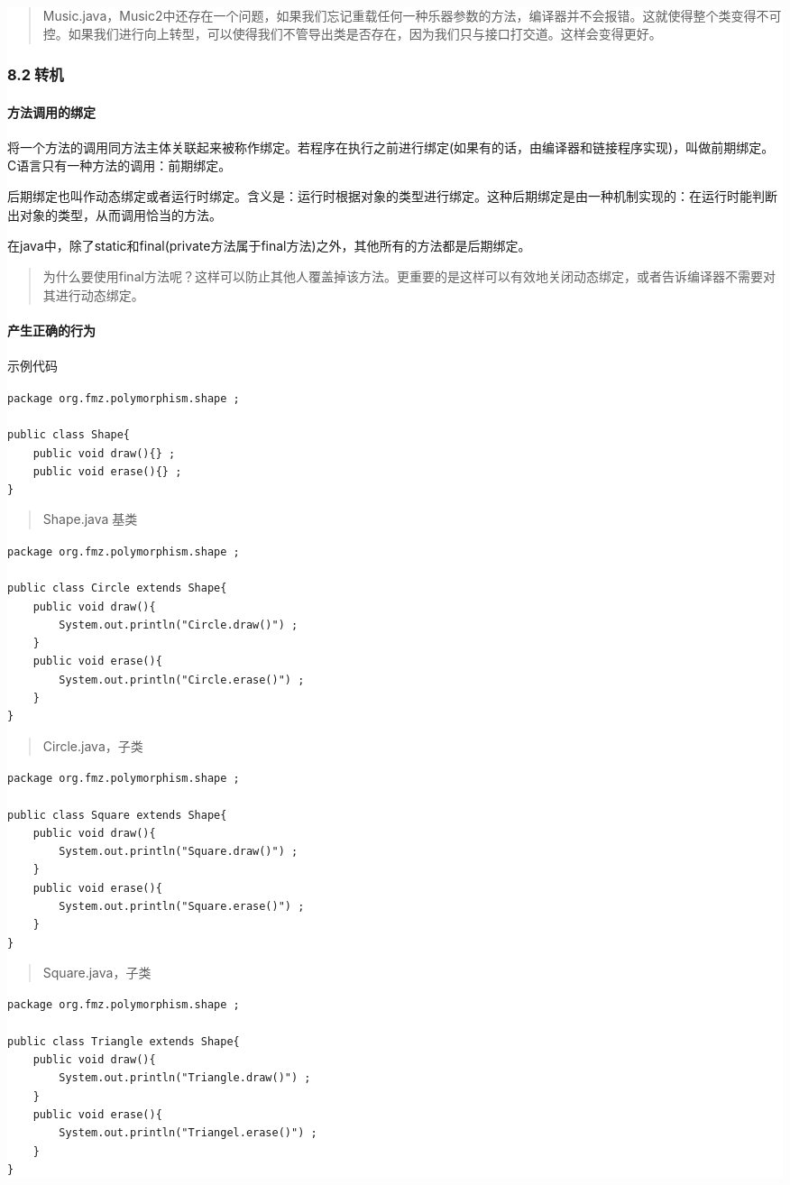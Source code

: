 > Music.java，Music2中还存在一个问题，如果我们忘记重载任何一种乐器参数的方法，编译器并不会报错。这就使得整个类变得不可控。如果我们进行向上转型，可以使得我们不管导出类是否存在，因为我们只与接口打交道。这样会变得更好。

<h3 id="8.2">8.2 转机</h3>

#### 方法调用的绑定

将一个方法的调用同方法主体关联起来被称作绑定。若程序在执行之前进行绑定(如果有的话，由编译器和链接程序实现)，叫做前期绑定。C语言只有一种方法的调用：前期绑定。

后期绑定也叫作动态绑定或者运行时绑定。含义是：运行时根据对象的类型进行绑定。这种后期绑定是由一种机制实现的：在运行时能判断出对象的类型，从而调用恰当的方法。

在java中，除了static和final(private方法属于final方法)之外，其他所有的方法都是后期绑定。

> 为什么要使用final方法呢？这样可以防止其他人覆盖掉该方法。更重要的是这样可以有效地关闭动态绑定，或者告诉编译器不需要对其进行动态绑定。

#### 产生正确的行为

示例代码

	package org.fmz.polymorphism.shape ;

	public class Shape{
		public void draw(){} ;
		public void erase(){} ;
	}

> Shape.java 基类

	package org.fmz.polymorphism.shape ;

	public class Circle extends Shape{
		public void draw(){
			System.out.println("Circle.draw()") ;
		}
		public void erase(){
			System.out.println("Circle.erase()") ;
		}
	}

> Circle.java，子类

	package org.fmz.polymorphism.shape ;

	public class Square extends Shape{
		public void draw(){
			System.out.println("Square.draw()") ;
		}
		public void erase(){
			System.out.println("Square.erase()") ;
		}
	}

> Square.java，子类

	package org.fmz.polymorphism.shape ;

	public class Triangle extends Shape{
		public void draw(){
			System.out.println("Triangle.draw()") ;
		}
		public void erase(){
			System.out.println("Triangel.erase()") ;
		}
	}
